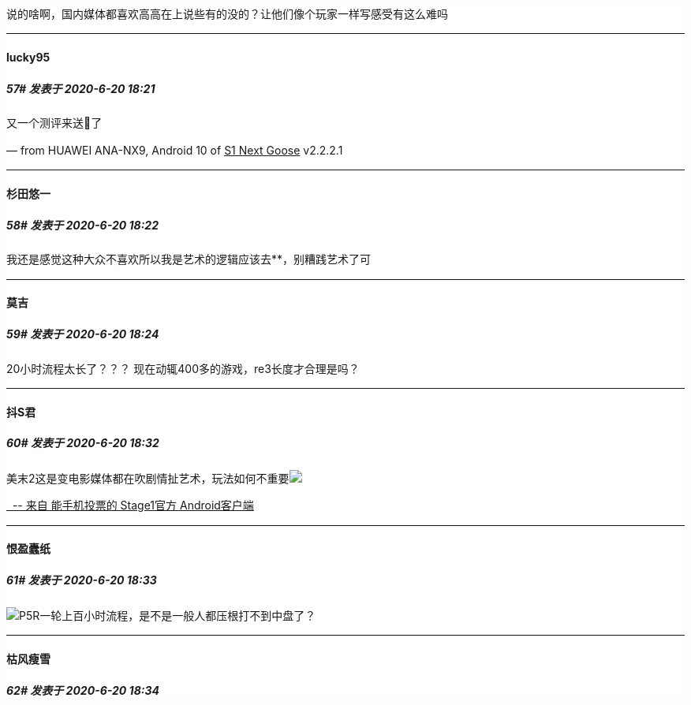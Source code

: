 
说的啥啊，国内媒体都喜欢高高在上说些有的没的？让他们像个玩家一样写感受有这么难吗


-----

####  lucky95  
##### 57#       发表于 2020-6-20 18:21


又一个测评来送🐴了

— from HUAWEI ANA-NX9, Android 10 of [S1 Next Goose](https://pan.baidu.com/s/1mi43uRm) v2.2.2.1


-----

####  杉田悠一  
##### 58#       发表于 2020-6-20 18:22


我还是感觉这种大众不喜欢所以我是艺术的逻辑应该去**，别糟践艺术了可


-----

####  莫吉  
##### 59#       发表于 2020-6-20 18:24


20小时流程太长了？？？ 现在动辄400多的游戏，re3长度才合理是吗？


-----

####  抖S君  
##### 60#       发表于 2020-6-20 18:32


美末2这是变电影媒体都在吹剧情扯艺术，玩法如何不重要<img src="https://static.saraba1st.com/image/smiley/face2017/037.png" referrerpolicy="no-referrer">

[  -- 来自 能手机投票的 Stage1官方 Android客户端](https://www.coolapk.com/apk/140634)


-----

####  恨盈蠹纸  
##### 61#       发表于 2020-6-20 18:33


<img src="https://static.saraba1st.com/image/smiley/face2017/034.png" referrerpolicy="no-referrer">P5R一轮上百小时流程，是不是一般人都压根打不到中盘了？


-----

####  枯风瘦雪  
##### 62#       发表于 2020-6-20 18:34

